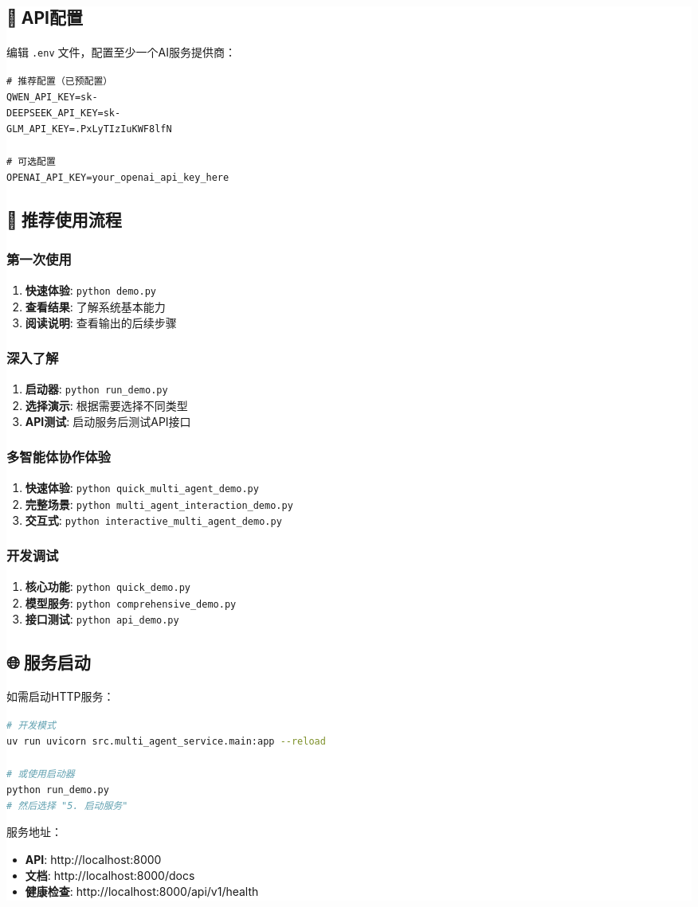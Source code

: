 ## 🔑 API配置

编辑 `.env` 文件，配置至少一个AI服务提供商：

```env
# 推荐配置（已预配置）
QWEN_API_KEY=sk-
DEEPSEEK_API_KEY=sk-  
GLM_API_KEY=.PxLyTIzIuKWF8lfN

# 可选配置
OPENAI_API_KEY=your_openai_api_key_here
```

## 🎯 推荐使用流程

### 第一次使用
1. **快速体验**: `python demo.py`
2. **查看结果**: 了解系统基本能力
3. **阅读说明**: 查看输出的后续步骤

### 深入了解
1. **启动器**: `python run_demo.py`
2. **选择演示**: 根据需要选择不同类型
3. **API测试**: 启动服务后测试API接口

### 多智能体协作体验
1. **快速体验**: `python quick_multi_agent_demo.py`
2. **完整场景**: `python multi_agent_interaction_demo.py`
3. **交互式**: `python interactive_multi_agent_demo.py`

### 开发调试
1. **核心功能**: `python quick_demo.py`
2. **模型服务**: `python comprehensive_demo.py`
3. **接口测试**: `python api_demo.py`

## 🌐 服务启动

如需启动HTTP服务：

```bash
# 开发模式
uv run uvicorn src.multi_agent_service.main:app --reload

# 或使用启动器
python run_demo.py
# 然后选择 "5. 启动服务"
```

服务地址：
- **API**: http://localhost:8000
- **文档**: http://localhost:8000/docs
- **健康检查**: http://localhost:8000/api/v1/health
